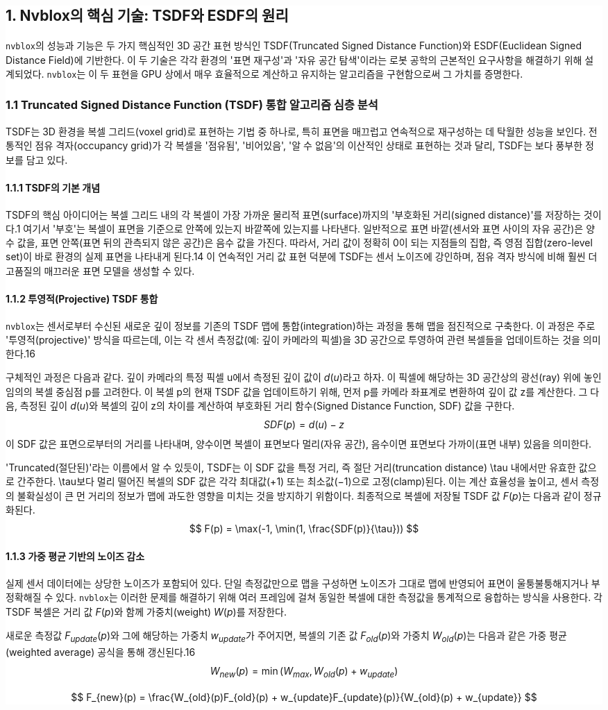 ## 1.  Nvblox의 핵심 기술: TSDF와 ESDF의 원리

`nvblox`의 성능과 기능은 두 가지 핵심적인 3D 공간 표현 방식인 TSDF(Truncated Signed Distance Function)와 ESDF(Euclidean Signed Distance Field)에 기반한다. 이 두 기술은 각각 환경의 '표면 재구성'과 '자유 공간 탐색'이라는 로봇 공학의 근본적인 요구사항을 해결하기 위해 설계되었다. `nvblox`는 이 두 표현을 GPU 상에서 매우 효율적으로 계산하고 유지하는 알고리즘을 구현함으로써 그 가치를 증명한다.

### 1.1 Truncated Signed Distance Function (TSDF) 통합 알고리즘 심층 분석

TSDF는 3D 환경을 복셀 그리드(voxel grid)로 표현하는 기법 중 하나로, 특히 표면을 매끄럽고 연속적으로 재구성하는 데 탁월한 성능을 보인다. 전통적인 점유 격자(occupancy grid)가 각 복셀을 '점유됨', '비어있음', '알 수 없음'의 이산적인 상태로 표현하는 것과 달리, TSDF는 보다 풍부한 정보를 담고 있다.

#### 1.1.1 TSDF의 기본 개념

TSDF의 핵심 아이디어는 복셀 그리드 내의 각 복셀이 가장 가까운 물리적 표면(surface)까지의 '부호화된 거리(signed distance)'를 저장하는 것이다.1 여기서 '부호'는 복셀이 표면을 기준으로 안쪽에 있는지 바깥쪽에 있는지를 나타낸다. 일반적으로 표면 바깥(센서와 표면 사이의 자유 공간)은 양수 값을, 표면 안쪽(표면 뒤의 관측되지 않은 공간)은 음수 값을 가진다. 따라서, 거리 값이 정확히 0이 되는 지점들의 집합, 즉 영점 집합(zero-level set)이 바로 환경의 실제 표면을 나타내게 된다.14 이 연속적인 거리 값 표현 덕분에 TSDF는 센서 노이즈에 강인하며, 점유 격자 방식에 비해 훨씬 더 고품질의 매끄러운 표면 모델을 생성할 수 있다.

#### 1.1.2 투영적(Projective) TSDF 통합

`nvblox`는 센서로부터 수신된 새로운 깊이 정보를 기존의 TSDF 맵에 통합(integration)하는 과정을 통해 맵을 점진적으로 구축한다. 이 과정은 주로 '투영적(projective)' 방식을 따르는데, 이는 각 센서 측정값(예: 깊이 카메라의 픽셀)을 3D 공간으로 투영하여 관련 복셀들을 업데이트하는 것을 의미한다.16

구체적인 과정은 다음과 같다. 깊이 카메라의 특정 픽셀 u에서 측정된 깊이 값이 $d(u)$라고 하자. 이 픽셀에 해당하는 3D 공간상의 광선(ray) 위에 놓인 임의의 복셀 중심점 p를 고려한다. 이 복셀 p의 현재 TSDF 값을 업데이트하기 위해, 먼저 p를 카메라 좌표계로 변환하여 깊이 값 z를 계산한다. 그 다음, 측정된 깊이 $d(u)$와 복셀의 깊이 z의 차이를 계산하여 부호화된 거리 함수(Signed Distance Function, SDF) 값을 구한다.
$$
SDF(p) = d(u) - z
$$
이 SDF 값은 표면으로부터의 거리를 나타내며, 양수이면 복셀이 표면보다 멀리(자유 공간), 음수이면 표면보다 가까이(표면 내부) 있음을 의미한다.

'Truncated(절단된)'라는 이름에서 알 수 있듯이, TSDF는 이 SDF 값을 특정 거리, 즉 절단 거리(truncation distance) \tau 내에서만 유효한 값으로 간주한다. \tau보다 멀리 떨어진 복셀의 SDF 값은 각각 최대값(+1) 또는 최소값(−1)으로 고정(clamp)된다. 이는 계산 효율성을 높이고, 센서 측정의 불확실성이 큰 먼 거리의 정보가 맵에 과도한 영향을 미치는 것을 방지하기 위함이다. 최종적으로 복셀에 저장될 TSDF 값 $F(p)$는 다음과 같이 정규화된다.
$$
F(p) = \max(-1, \min(1, \frac{SDF(p)}{\tau}))
$$

#### 1.1.3 가중 평균 기반의 노이즈 감소

실제 센서 데이터에는 상당한 노이즈가 포함되어 있다. 단일 측정값만으로 맵을 구성하면 노이즈가 그대로 맵에 반영되어 표면이 울퉁불퉁해지거나 부정확해질 수 있다. `nvblox`는 이러한 문제를 해결하기 위해 여러 프레임에 걸쳐 동일한 복셀에 대한 측정값을 통계적으로 융합하는 방식을 사용한다. 각 TSDF 복셀은 거리 값 $F(p)$와 함께 가중치(weight) $W(p)$를 저장한다.

새로운 측정값 $F_{update}(p)$와 그에 해당하는 가중치 $w_{update}$가 주어지면, 복셀의 기존 값 $F_{old}(p)$와 가중치 $W_{old}(p)$는 다음과 같은 가중 평균(weighted average) 공식을 통해 갱신된다.16
$$
W_{new}(p) = \min(W_{max}, W_{old}(p) + w_{update})
$$

$$
F_{new}(p) = \frac{W_{old}(p)F_{old}(p) + w_{update}F_{update}(p)}{W_{old}(p) + w_{update}}
$$
